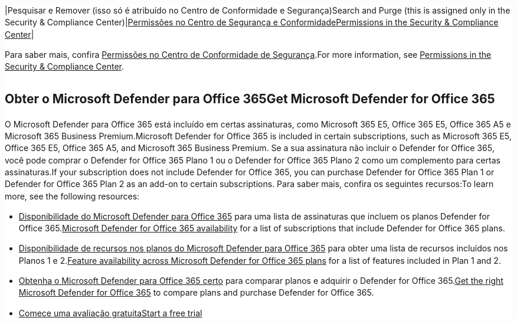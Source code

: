 |<span data-ttu-id="d90fd-219">Pesquisar e Remover (isso só é atribuído no Centro de Conformidade e Segurança)</span><span class="sxs-lookup"><span data-stu-id="d90fd-219">Search and Purge (this is assigned only in the Security & Compliance Center)</span></span>|[<span data-ttu-id="d90fd-220">Permissões no Centro de Segurança e Conformidade</span><span class="sxs-lookup"><span data-stu-id="d90fd-220">Permissions in the Security & Compliance Center</span></span>](permissions-in-the-security-and-compliance-center.md)|

<span data-ttu-id="d90fd-221">Para saber mais, confira [Permissões no Centro de Conformidade de Segurança](permissions-in-the-security-and-compliance-center.md).</span><span class="sxs-lookup"><span data-stu-id="d90fd-221">For more information, see [Permissions in the Security & Compliance Center](permissions-in-the-security-and-compliance-center.md).</span></span>

## <a name="get-microsoft-defender-for-office-365"></a><span data-ttu-id="d90fd-222">Obter o Microsoft Defender para Office 365</span><span class="sxs-lookup"><span data-stu-id="d90fd-222">Get Microsoft Defender for Office 365</span></span>

<span data-ttu-id="d90fd-223">O Microsoft Defender para Office 365 está incluído em certas assinaturas, como Microsoft 365 E5, Office 365 E5, Office 365 A5 e Microsoft 365 Business Premium.</span><span class="sxs-lookup"><span data-stu-id="d90fd-223">Microsoft Defender for Office 365 is included in certain subscriptions, such as Microsoft 365 E5, Office 365 E5, Office 365 A5, and Microsoft 365 Business Premium.</span></span> <span data-ttu-id="d90fd-224">Se a sua assinatura não incluir o Defender for Office 365, você pode comprar o Defender for Office 365 Plano 1 ou o Defender for Office 365 Plano 2 como um complemento para certas assinaturas.</span><span class="sxs-lookup"><span data-stu-id="d90fd-224">If your subscription does not include Defender for Office 365, you can purchase Defender for Office 365 Plan 1 or Defender for Office 365 Plan 2 as an add-on to certain subscriptions.</span></span> <span data-ttu-id="d90fd-225">Para saber mais, confira os seguintes recursos:</span><span class="sxs-lookup"><span data-stu-id="d90fd-225">To learn more, see the following resources:</span></span>

- <span data-ttu-id="d90fd-226">[Disponibilidade do Microsoft Defender para Office 365](https://docs.microsoft.com/office365/servicedescriptions/office-365-advanced-threat-protection-service-description#office-365-advanced-threat-protection-atp-availability) para uma lista de assinaturas que incluem os planos Defender for Office 365.</span><span class="sxs-lookup"><span data-stu-id="d90fd-226">[Microsoft Defender for Office 365 availability](https://docs.microsoft.com/office365/servicedescriptions/office-365-advanced-threat-protection-service-description#office-365-advanced-threat-protection-atp-availability) for a list of subscriptions that include Defender for Office 365 plans.</span></span>

- <span data-ttu-id="d90fd-227">[Disponibilidade de recursos nos planos do Microsoft Defender para Office 365](https://docs.microsoft.com/office365/servicedescriptions/office-365-advanced-threat-protection-service-description#feature-availability-across-advanced-threat-protection-atp-plans) para obter uma lista de recursos incluídos nos Planos 1 e 2.</span><span class="sxs-lookup"><span data-stu-id="d90fd-227">[Feature availability across Microsoft Defender for Office 365 plans](https://docs.microsoft.com/office365/servicedescriptions/office-365-advanced-threat-protection-service-description#feature-availability-across-advanced-threat-protection-atp-plans) for a list of features included in Plan 1 and 2.</span></span>

- <span data-ttu-id="d90fd-228">[Obtenha o Microsoft Defender para Office 365 certo](https://products.office.com/exchange/advance-threat-protection#pmg-allup-content) para comparar planos e adquirir o Defender for Office 365.</span><span class="sxs-lookup"><span data-stu-id="d90fd-228">[Get the right Microsoft Defender for Office 365](https://products.office.com/exchange/advance-threat-protection#pmg-allup-content) to compare plans and purchase Defender for Office 365.</span></span>

- [<span data-ttu-id="d90fd-229">Comece uma avaliação gratuita</span><span class="sxs-lookup"><span data-stu-id="d90fd-229">Start a free trial</span></span>](https://go.microsoft.com/fwlink/p/?LinkID=698279)

